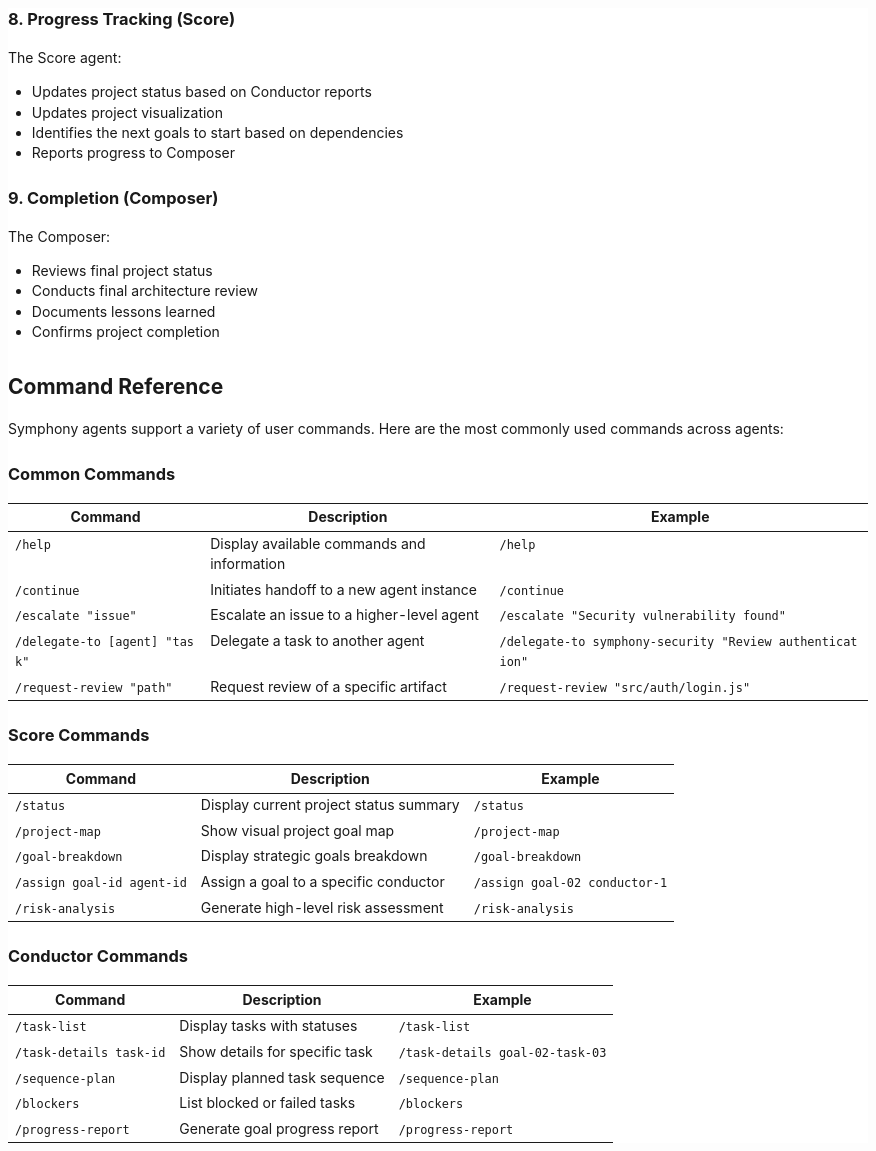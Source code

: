 ### 8. Progress Tracking (Score)

The Score agent:
- Updates project status based on Conductor reports
- Updates project visualization
- Identifies the next goals to start based on dependencies
- Reports progress to Composer

### 9. Completion (Composer)

The Composer:
- Reviews final project status
- Conducts final architecture review
- Documents lessons learned
- Confirms project completion

## Command Reference

Symphony agents support a variety of user commands. Here are the most commonly used commands across agents:

### Common Commands

| Command | Description | Example |
|---------|-------------|---------|
| `/help` | Display available commands and information | `/help` |
| `/continue` | Initiates handoff to a new agent instance | `/continue` |
| `/escalate "issue"` | Escalate an issue to a higher-level agent | `/escalate "Security vulnerability found"` |
| `/delegate-to [agent] "task"` | Delegate a task to another agent | `/delegate-to symphony-security "Review authentication"` |
| `/request-review "path"` | Request review of a specific artifact | `/request-review "src/auth/login.js"` |

### Score Commands

| Command | Description | Example |
|---------|-------------|---------|
| `/status` | Display current project status summary | `/status` |
| `/project-map` | Show visual project goal map | `/project-map` |
| `/goal-breakdown` | Display strategic goals breakdown | `/goal-breakdown` |
| `/assign goal-id agent-id` | Assign a goal to a specific conductor | `/assign goal-02 conductor-1` |
| `/risk-analysis` | Generate high-level risk assessment | `/risk-analysis` |

### Conductor Commands

| Command | Description | Example |
|---------|-------------|---------|
| `/task-list` | Display tasks with statuses | `/task-list` |
| `/task-details task-id` | Show details for specific task | `/task-details goal-02-task-03` |
| `/sequence-plan` | Display planned task sequence | `/sequence-plan` |
| `/blockers` | List blocked or failed tasks | `/blockers` |
| `/progress-report` | Generate goal progress report | `/progress-report` |
